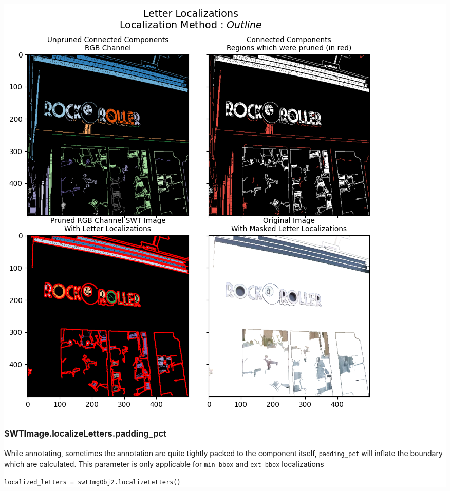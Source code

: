 ![png](../_static/output_83_0.png)

### SWTImage.localizeLetters.padding_pct

While annotating, sometimes the annotation are quite tightly packed to the component itself, `padding_pct` will inflate the boundary which are calculated. This parameter is only applicable for `min_bbox` and `ext_bbox` localizations

```python
localized_letters = swtImgObj2.localizeLetters()
```
